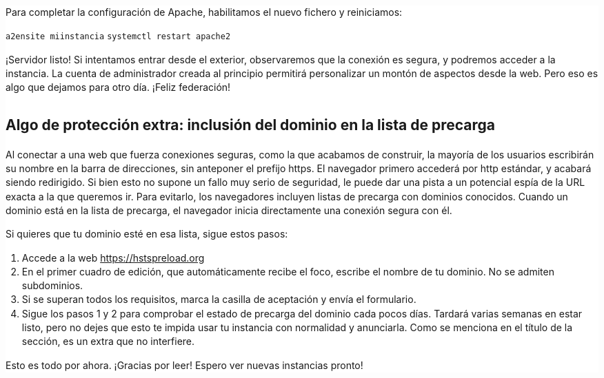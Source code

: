 Para completar la configuración de Apache, habilitamos el nuevo fichero y reiniciamos:

`a2ensite miinstancia`
`systemctl restart apache2`

¡Servidor listo! Si intentamos entrar desde el exterior, observaremos que la conexión es segura, y podremos acceder a la instancia. La cuenta de administrador creada al principio permitirá personalizar un montón de aspectos desde la web. Pero eso es algo que dejamos para otro día. ¡Feliz federación!

## Algo de protección extra: inclusión del dominio en la lista de precarga

Al conectar a una web que fuerza conexiones seguras, como la que acabamos de construir, la mayoría de los usuarios escribirán su nombre en la barra de direcciones, sin anteponer el prefijo https. El navegador primero accederá por http estándar, y acabará siendo redirigido. Si bien esto no supone un fallo muy serio de seguridad, le puede dar una pista a un potencial espía de la URL exacta a la que queremos ir. Para evitarlo, los navegadores incluyen listas de precarga con dominios conocidos. Cuando un dominio está en la lista de precarga, el navegador inicia directamente una conexión segura con él.

Si quieres que tu dominio esté en esa lista, sigue estos pasos:

1. Accede a la web https://hstspreload.org
2. En el primer cuadro de edición, que automáticamente recibe el foco, escribe el nombre de tu dominio. No se admiten subdominios.
3. Si se superan todos los requisitos, marca la casilla de aceptación y envía el formulario.
4. Sigue los pasos 1 y 2 para comprobar el estado de precarga del dominio cada pocos días. Tardará varias semanas en estar listo, pero no dejes que esto te impida usar tu instancia con normalidad y anunciarla. Como se menciona en el título de la sección, es un extra que no interfiere.

Esto es todo por ahora. ¡Gracias por leer! Espero ver nuevas instancias pronto!